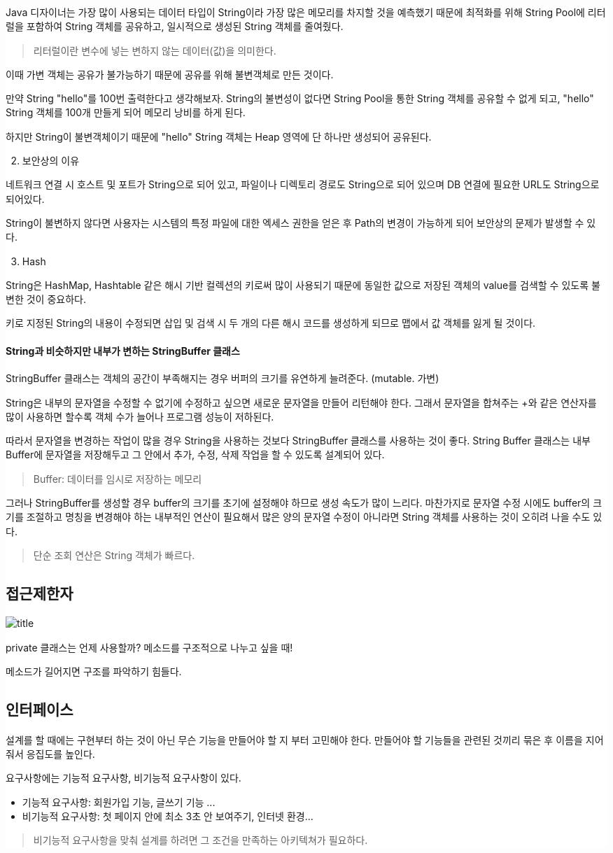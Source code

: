 Java 디자이너는 가장 많이 사용되는 데이터 타입이 String이라 가장 많은 메모리를 차지할 것을 예측했기 때문에 최적화를 위해 String Pool에 리터럴을 포함하여 String 객체를 공유하고, 일시적으로 생성된 String 객체를 줄여줬다.

> 리터럴이란 변수에 넣는 변하지 않는 데이터(값)을 의미한다.

이때 가변 객체는 공유가 불가능하기 때문에 공유를 위해 불변객체로 만든 것이다.

만약 String "hello"를 100번 출력한다고 생각해보자. String의 불변성이 없다면 String Pool을 통한 String 객체를 공유할 수 없게 되고, "hello" String 객체를 100개 만들게 되어 메모리 낭비를 하게 된다.

하지만 String이 불변객체이기 때문에 "hello" String 객체는 Heap 영역에 단 하나만 생성되어 공유된다.

2. 보안상의 이유

네트워크 연결 시 호스트 및 포트가 String으로 되어 있고, 파일이나 디렉토리 경로도 String으로 되어 있으며 DB 연결에 필요한 URL도 String으로 되어있다.

String이 불변하지 않다면 사용자는 시스템의 특정 파일에 대한 엑세스 권한을 얻은 후 Path의 변경이 가능하게 되어 보안상의 문제가 발생할 수 있다.

3. Hash

String은 HashMap, Hashtable 같은 해시 기반 컬렉션의 키로써 많이 사용되기 때문에 동일한 값으로 저장된 객체의 value를 검색할 수 있도록 불변한 것이 중요하다.

키로 지정된 String의 내용이 수정되면 삽입 및 검색 시 두 개의 다른 해시 코드를 생성하게 되므로 맵에서 값 객체를 잃게 될 것이다.

#### String과 비슷하지만 내부가 변하는 StringBuffer 클래스

StringBuffer 클래스는 객체의 공간이 부족해지는 경우 버퍼의 크기를 유연하게 늘려준다. (mutable. 가변)

String은 내부의 문자열을 수정할 수 없기에 수정하고 싶으면 새로운 문자열을 만들어 리턴해야 한다. 그래서 문자열을 합쳐주는 +와 같은 연산자를 많이 사용하면 할수록 객체 수가 늘어나 프로그램 성능이 저하된다.

따라서 문자열을 변경하는 작업이 많을 경우 String을 사용하는 것보다 StringBuffer 클래스를 사용하는 것이 좋다. String Buffer 클래스는 내부 Buffer에 문자열을 저장해두고 그 안에서 추가, 수정, 삭제 작업을 할 수 있도록 설계되어 있다.

> Buffer: 데이터를 임시로 저장하는 메모리

그러나 StringBuffer를 생성할 경우 buffer의 크기를 초기에 설정해야 하므로 생성 속도가 많이 느리다. 마찬가지로 문자열 수정 시에도 buffer의 크기를 조절하고 명칭을 변경해야 하는 내부적인 연산이 필요해서 많은 양의 문자열 수정이 아니라면 String 객체를 사용하는 것이 오히려 나을 수도 있다.

> 단순 조회 연산은 String 객체가 빠르다.

## 접근제한자

![title](https://po9357.github.io/assets/img/%EC%A0%91%EA%B7%BC%EC%A0%9C%ED%95%9C%EC%9E%90(Access%20Modifier).png)

private 클래스는 언제 사용할까? 메소드를 구조적으로 나누고 싶을 때!

메소드가 길어지면 구조를 파악하기 힘들다.

## 인터페이스

설계를 할 때에는 구현부터 하는 것이 아닌 무슨 기능을 만들어야 할 지 부터 고민해야 한다. 만들어야 할 기능들을 관련된 것끼리 묶은 후 이름을 지어줘서 응집도를 높인다.

요구사항에는 기능적 요구사항, 비기능적 요구사항이 있다.

* 기능적 요구사항: 회원가입 기능, 글쓰기 기능 ...
* 비기능적 요구사항: 첫 페이지 안에 최소 3초 안 보여주기, 인터넷 환경...

> 비기능적 요구사항을 맞춰 설계를 하려면 그 조건을 만족하는 아키텍쳐가 필요하다.
